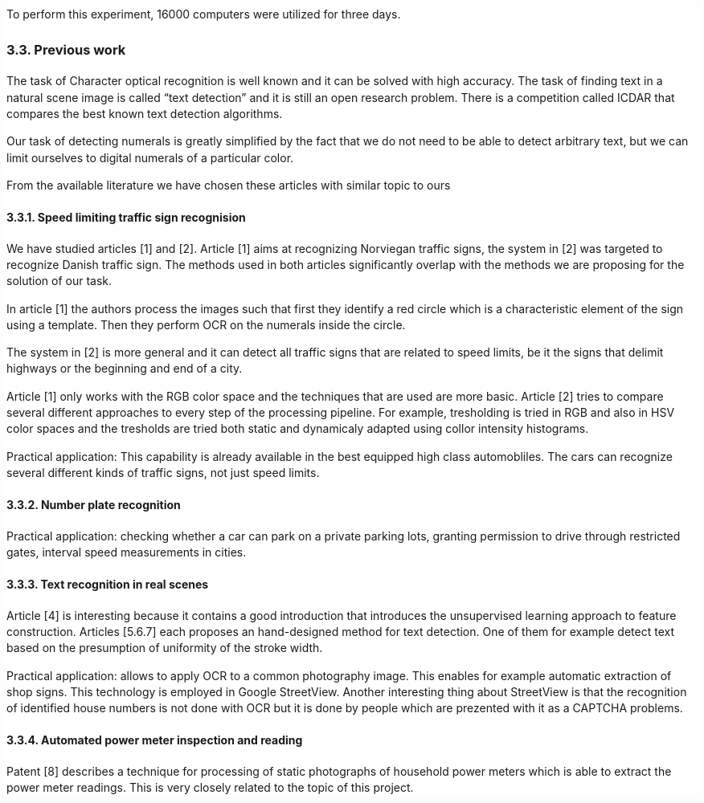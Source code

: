 To perform this experiment, 16000 computers were utilized for three days.


### 3.3. Previous work  ###

The task of Character optical recognition is well known and it can be solved with high accuracy. The task of finding text in a natural scene image is called “text detection” and it is still an open research problem. There is a competition called ICDAR that compares the best known text detection algorithms.

Our task of detecting numerals is greatly simplified by the fact that we do not need to be able to detect arbitrary text, but we can limit ourselves to digital numerals of a particular color.

From the available literature we have chosen these articles with similar topic to ours

#### 3.3.1. Speed limiting traffic sign recognision  ####

We have studied articles [1] and [2]. Article [1] aims at recognizing Norviegan traffic signs, the system in [2] was targeted to recognize Danish traffic sign. The methods used in both articles significantly overlap with the methods we are proposing for the solution of our task.

In article [1] the authors process the images such that first they identify a red circle which is a characteristic element of the sign using a template. Then they perform OCR on the numerals inside the circle.

The system in [2] is more general and it can detect all traffic signs that are related to speed limits, be it the signs that delimit highways or the beginning and end of a city.

Article [1] only works with the RGB color space and the techniques that are used are more basic. Article [2] tries to compare several different approaches to every step of the processing pipeline. For example, tresholding is tried in RGB and also in HSV color spaces and the tresholds are tried both static and dynamicaly adapted using collor intensity histograms.

Practical application: This capability is already available in the best equipped high class automobliles. The cars can recognize several different kinds of traffic signs, not just speed limits.

#### 3.3.2. Number plate recognition ####

Practical application: checking whether a car can park on a private parking lots, granting permission to drive through restricted gates, interval speed measurements in cities.

#### 3.3.3. Text recognition in real scenes ####

Article [4] is interesting because it contains a good introduction that introduces the unsupervised learning approach to feature construction. Articles [5.6.7] each proposes an hand-designed method for text detection. One of them for example detect text based on the presumption of uniformity of the stroke width.

Practical application: allows to apply OCR to a common photography image. This enables for example automatic extraction of shop signs. This technology is employed in Google StreetView. Another interesting thing about StreetView is that the recognition of identified house numbers is not done with OCR but it is done by people which are prezented with it as a CAPTCHA problems.

#### 3.3.4. Automated power meter inspection and reading ####
Patent [8] describes a technique for processing of static photographs of household power meters which is able to extract the power meter readings. This is very closely related to the topic of this project.
